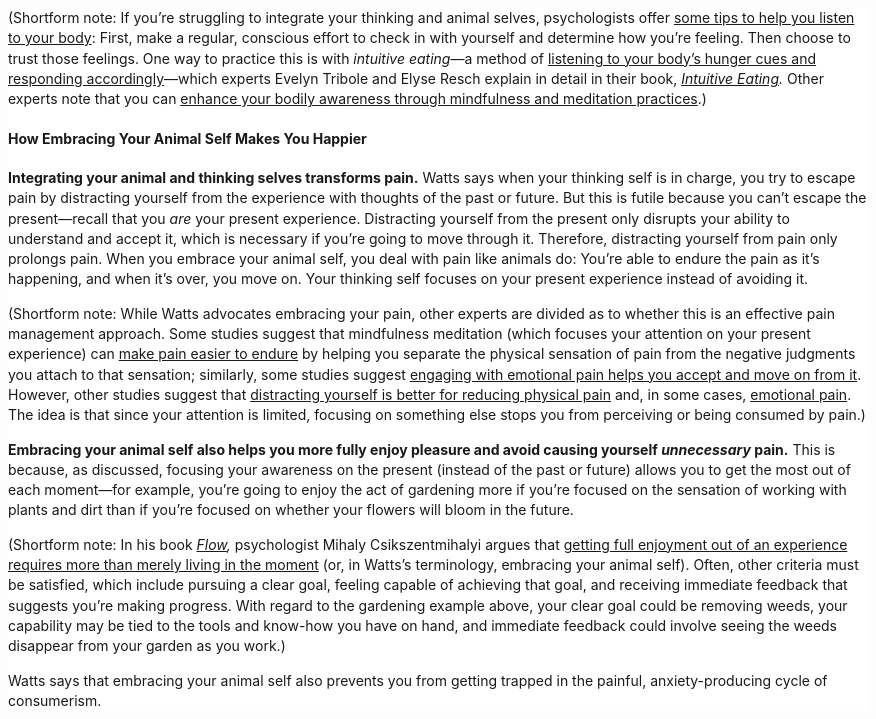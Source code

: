 (Shortform note: If you’re struggling to integrate your thinking and animal selves, psychologists offer [some tips to help you listen to your body](https://www.psychologytoday.com/us/blog/the-stories-we-tell/202209/how-listen-your-body-resilience): First, make a regular, conscious effort to check in with yourself and determine how you’re feeling. Then choose to trust those feelings. One way to practice this is with _intuitive eating_—a method of [listening to your body’s hunger cues and responding accordingly](https://shortform.com/app/book/intuitive-eating/1-page-summary#tip-2-listen-to-your-bodys-hunger-and-fullness-cues)—which experts Evelyn Tribole and Elyse Resch explain in detail in their book, _[Intuitive Eating](https://shortform.com/app/book/intuitive-eating/1-page-summary)._ Other experts note that you can [enhance your bodily awareness through mindfulness and meditation practices](https://www.healthline.com/health/mind-body/body-awareness#meditation-mindfulness:~:text=Meditation%20and%20mindfulness,movement%20meditation%20here.).)

#### How Embracing Your Animal Self Makes You Happier

**Integrating your animal and thinking selves transforms pain.** Watts says when your thinking self is in charge, you try to escape pain by distracting yourself from the experience with thoughts of the past or future. But this is futile because you can’t escape the present—recall that you _are_ your present experience. Distracting yourself from the present only disrupts your ability to understand and accept it, which is necessary if you’re going to move through it. Therefore, distracting yourself from pain only prolongs pain. When you embrace your animal self, you deal with pain like animals do: You’re able to endure the pain as it’s happening, and when it’s over, you move on. Your thinking self focuses on your present experience instead of avoiding it.

(Shortform note: While Watts advocates embracing your pain, other experts are divided as to whether this is an effective pain management approach. Some studies suggest that mindfulness meditation (which focuses your attention on your present experience) can [make pain easier to endure](https://www.mindful.org/how-the-brain-can-change-your-experience-of-pain/) by helping you separate the physical sensation of pain from the negative judgments you attach to that sensation; similarly, some studies suggest [engaging with emotional pain helps you accept and move on from it](https://www.psychologytoday.com/us/blog/the-athletes-way/202002/does-mindful-acceptance-reduce-pain-and-negative-emotions). However, other studies suggest that [distracting yourself is better for reducing physical pain](https://www.health.harvard.edu/pain/fool-your-brain-reduce-your-pain) and, in some cases, [emotional pain](https://www.verywellmind.com/coping-with-emotions-with-distraction-2797606). The idea is that since your attention is limited, focusing on something else stops you from perceiving or being consumed by pain.)

**Embracing your animal self also helps you more fully enjoy pleasure and avoid causing yourself _unnecessary_ pain.** This is because, as discussed, focusing your awareness on the present (instead of the past or future) allows you to get the most out of each moment—for example, you’re going to enjoy the act of gardening more if you’re focused on the sensation of working with plants and dirt than if you’re focused on whether your flowers will bloom in the future.

(Shortform note: In his book _[Flow](https://shortform.com/app/book/flow/1-page-summary),_ psychologist Mihaly Csikszentmihalyi argues that [getting full enjoyment out of an experience requires more than merely living in the moment](https://shortform.com/app/book/flow#the-nine-elements-of-enjoyment) (or, in Watts’s terminology, embracing your animal self). Often, other criteria must be satisfied, which include pursuing a clear goal, feeling capable of achieving that goal, and receiving immediate feedback that suggests you’re making progress. With regard to the gardening example above, your clear goal could be removing weeds, your capability may be tied to the tools and know-how you have on hand, and immediate feedback could involve seeing the weeds disappear from your garden as you work.)

Watts says that embracing your animal self also prevents you from getting trapped in the painful, anxiety-producing cycle of consumerism.
